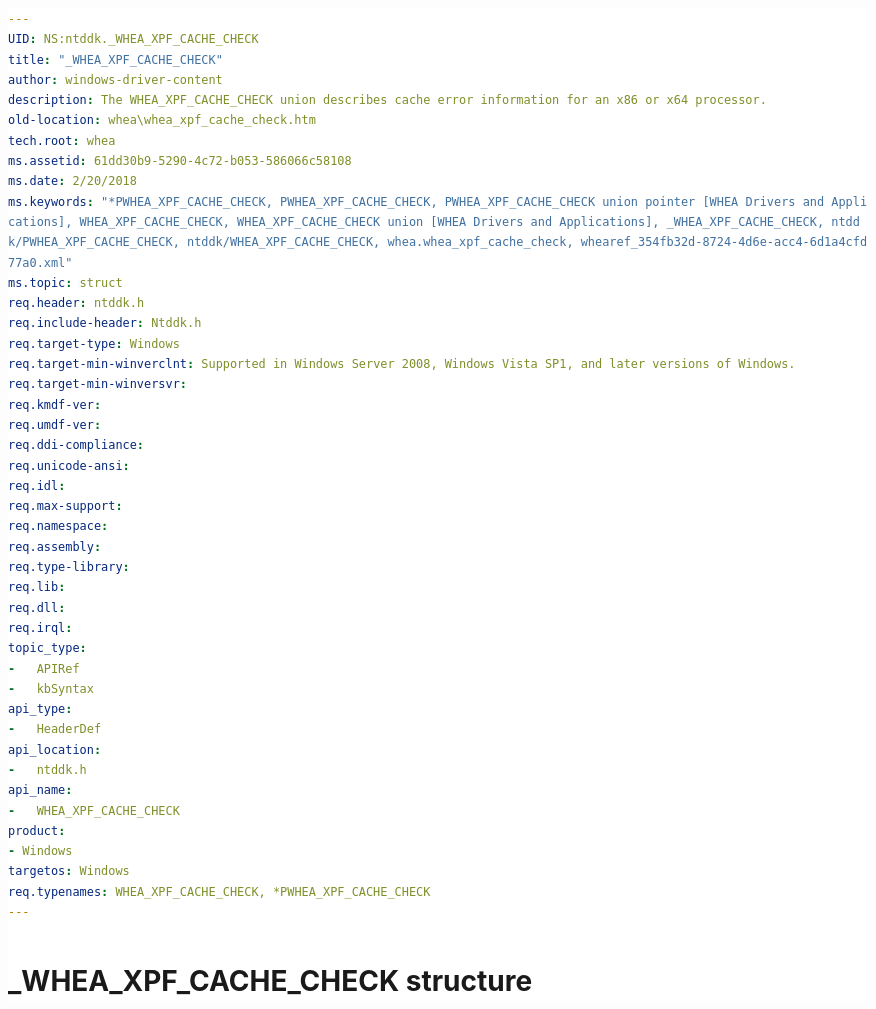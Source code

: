 ```yaml
---
UID: NS:ntddk._WHEA_XPF_CACHE_CHECK
title: "_WHEA_XPF_CACHE_CHECK"
author: windows-driver-content
description: The WHEA_XPF_CACHE_CHECK union describes cache error information for an x86 or x64 processor.
old-location: whea\whea_xpf_cache_check.htm
tech.root: whea
ms.assetid: 61dd30b9-5290-4c72-b053-586066c58108
ms.date: 2/20/2018
ms.keywords: "*PWHEA_XPF_CACHE_CHECK, PWHEA_XPF_CACHE_CHECK, PWHEA_XPF_CACHE_CHECK union pointer [WHEA Drivers and Applications], WHEA_XPF_CACHE_CHECK, WHEA_XPF_CACHE_CHECK union [WHEA Drivers and Applications], _WHEA_XPF_CACHE_CHECK, ntddk/PWHEA_XPF_CACHE_CHECK, ntddk/WHEA_XPF_CACHE_CHECK, whea.whea_xpf_cache_check, whearef_354fb32d-8724-4d6e-acc4-6d1a4cfd77a0.xml"
ms.topic: struct
req.header: ntddk.h
req.include-header: Ntddk.h
req.target-type: Windows
req.target-min-winverclnt: Supported in Windows Server 2008, Windows Vista SP1, and later versions of Windows.
req.target-min-winversvr: 
req.kmdf-ver: 
req.umdf-ver: 
req.ddi-compliance: 
req.unicode-ansi: 
req.idl: 
req.max-support: 
req.namespace: 
req.assembly: 
req.type-library: 
req.lib: 
req.dll: 
req.irql: 
topic_type:
-	APIRef
-	kbSyntax
api_type:
-	HeaderDef
api_location:
-	ntddk.h
api_name:
-	WHEA_XPF_CACHE_CHECK
product:
- Windows
targetos: Windows
req.typenames: WHEA_XPF_CACHE_CHECK, *PWHEA_XPF_CACHE_CHECK
---
```


# _WHEA_XPF_CACHE_CHECK structure
